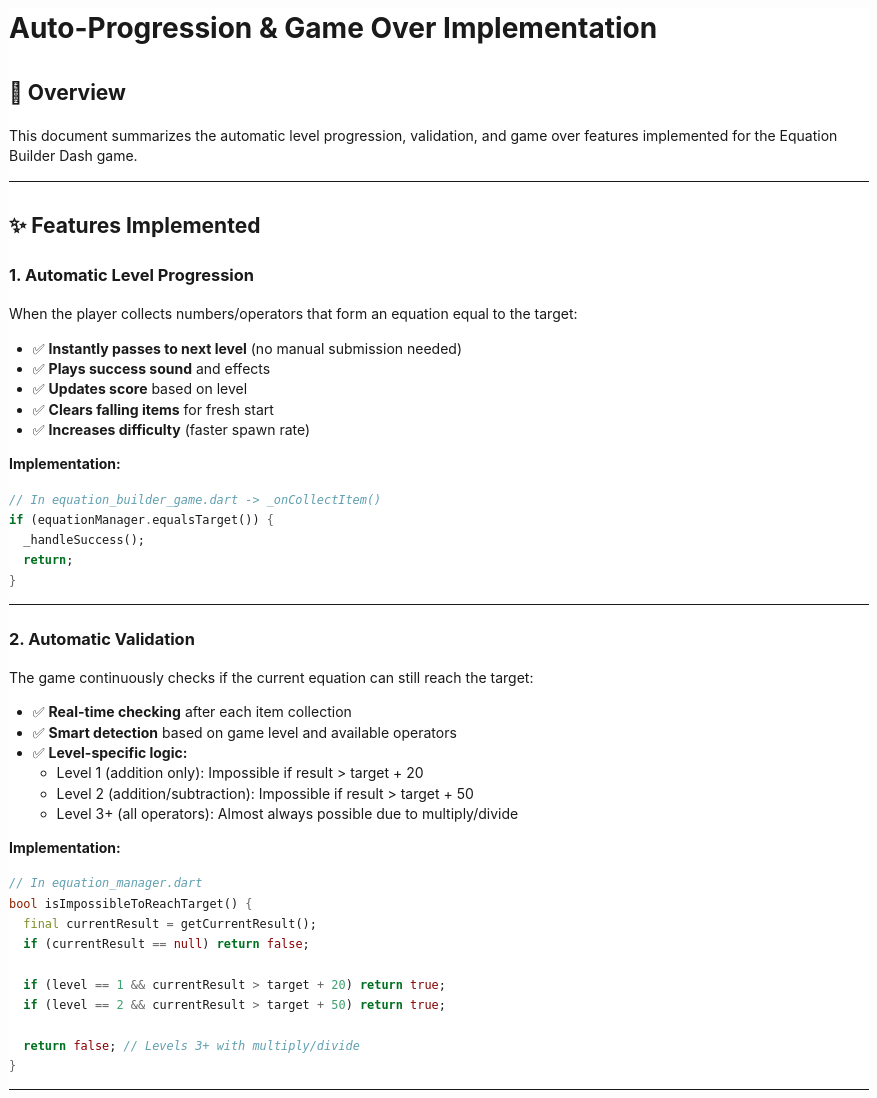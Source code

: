 # Auto-Progression & Game Over Implementation

## 🎯 Overview

This document summarizes the automatic level progression, validation, and game over features implemented for the Equation Builder Dash game.

---

## ✨ Features Implemented

### 1. **Automatic Level Progression**

When the player collects numbers/operators that form an equation equal to the target:
- ✅ **Instantly passes to next level** (no manual submission needed)
- ✅ **Plays success sound** and effects
- ✅ **Updates score** based on level
- ✅ **Clears falling items** for fresh start
- ✅ **Increases difficulty** (faster spawn rate)

**Implementation:**
```dart
// In equation_builder_game.dart -> _onCollectItem()
if (equationManager.equalsTarget()) {
  _handleSuccess();
  return;
}
```

---

### 2. **Automatic Validation**

The game continuously checks if the current equation can still reach the target:
- ✅ **Real-time checking** after each item collection
- ✅ **Smart detection** based on game level and available operators
- ✅ **Level-specific logic:**
  - Level 1 (addition only): Impossible if result > target + 20
  - Level 2 (addition/subtraction): Impossible if result > target + 50
  - Level 3+ (all operators): Almost always possible due to multiply/divide

**Implementation:**
```dart
// In equation_manager.dart
bool isImpossibleToReachTarget() {
  final currentResult = getCurrentResult();
  if (currentResult == null) return false;
  
  if (level == 1 && currentResult > target + 20) return true;
  if (level == 2 && currentResult > target + 50) return true;
  
  return false; // Levels 3+ with multiply/divide
}
```

---